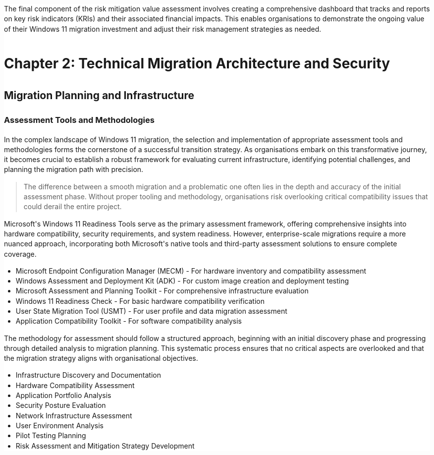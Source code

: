 The final component of the risk mitigation value assessment involves creating a comprehensive dashboard that tracks and reports on key risk indicators (KRIs) and their associated financial impacts. This enables organisations to demonstrate the ongoing value of their Windows 11 migration investment and adjust their risk management strategies as needed.

# <a id="chapter-2-technical-migration-architecture-and-security"></a>Chapter 2: Technical Migration Architecture and Security

## <a id="migration-planning-and-infrastructure"></a>Migration Planning and Infrastructure

### <a id="assessment-tools-and-methodologies"></a>Assessment Tools and Methodologies

In the complex landscape of Windows 11 migration, the selection and implementation of appropriate assessment tools and methodologies forms the cornerstone of a successful transition strategy. As organisations embark on this transformative journey, it becomes crucial to establish a robust framework for evaluating current infrastructure, identifying potential challenges, and planning the migration path with precision.

> The difference between a smooth migration and a problematic one often lies in the depth and accuracy of the initial assessment phase. Without proper tooling and methodology, organisations risk overlooking critical compatibility issues that could derail the entire project.

Microsoft's Windows 11 Readiness Tools serve as the primary assessment framework, offering comprehensive insights into hardware compatibility, security requirements, and system readiness. However, enterprise-scale migrations require a more nuanced approach, incorporating both Microsoft's native tools and third-party assessment solutions to ensure complete coverage.

- Microsoft Endpoint Configuration Manager (MECM) - For hardware inventory and compatibility assessment
- Windows Assessment and Deployment Kit (ADK) - For custom image creation and deployment testing
- Microsoft Assessment and Planning Toolkit - For comprehensive infrastructure evaluation
- Windows 11 Readiness Check - For basic hardware compatibility verification
- User State Migration Tool (USMT) - For user profile and data migration assessment
- Application Compatibility Toolkit - For software compatibility analysis

The methodology for assessment should follow a structured approach, beginning with an initial discovery phase and progressing through detailed analysis to migration planning. This systematic process ensures that no critical aspects are overlooked and that the migration strategy aligns with organisational objectives.

- Infrastructure Discovery and Documentation
- Hardware Compatibility Assessment
- Application Portfolio Analysis
- Security Posture Evaluation
- Network Infrastructure Assessment
- User Environment Analysis
- Pilot Testing Planning
- Risk Assessment and Mitigation Strategy Development
